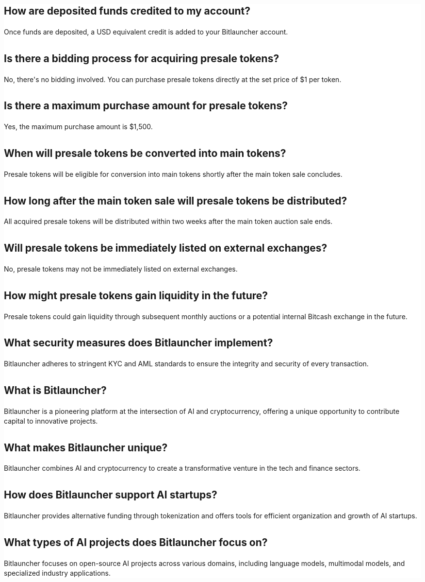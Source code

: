 ## How are deposited funds credited to my account?
Once funds are deposited, a USD equivalent credit is added to your Bitlauncher account.

## Is there a bidding process for acquiring presale tokens?
No, there's no bidding involved. You can purchase presale tokens directly at the set price of $1 per token.

## Is there a maximum purchase amount for presale tokens?
Yes, the maximum purchase amount is $1,500.

## When will presale tokens be converted into main tokens?
Presale tokens will be eligible for conversion into main tokens shortly after the main token sale concludes.

## How long after the main token sale will presale tokens be distributed?
All acquired presale tokens will be distributed within two weeks after the main token auction sale ends.

## Will presale tokens be immediately listed on external exchanges?
No, presale tokens may not be immediately listed on external exchanges.

## How might presale tokens gain liquidity in the future?
Presale tokens could gain liquidity through subsequent monthly auctions or a potential internal Bitcash exchange in the future.

## What security measures does Bitlauncher implement?
Bitlauncher adheres to stringent KYC and AML standards to ensure the integrity and security of every transaction.

## What is Bitlauncher?
Bitlauncher is a pioneering platform at the intersection of AI and cryptocurrency, offering a unique opportunity to contribute capital to innovative projects.

## What makes Bitlauncher unique?
Bitlauncher combines AI and cryptocurrency to create a transformative venture in the tech and finance sectors.

## How does Bitlauncher support AI startups?
Bitlauncher provides alternative funding through tokenization and offers tools for efficient organization and growth of AI startups.

## What types of AI projects does Bitlauncher focus on?
Bitlauncher focuses on open-source AI projects across various domains, including language models, multimodal models, and specialized industry applications.
